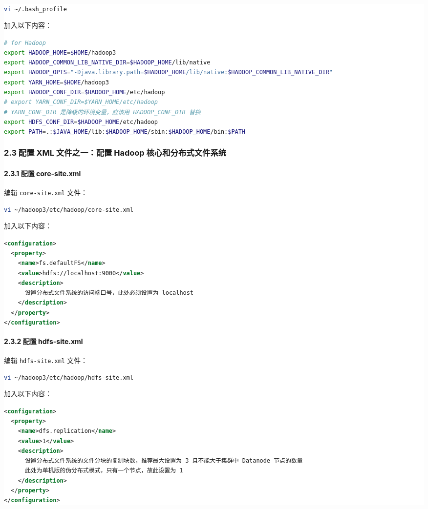 ```bash
vi ~/.bash_profile
```

加入以下内容：

```bash
# for Hadoop
export HADOOP_HOME=$HOME/hadoop3
export HADOOP_COMMON_LIB_NATIVE_DIR=$HADOOP_HOME/lib/native
export HADOOP_OPTS="-Djava.library.path=$HADOOP_HOME/lib/native:$HADOOP_COMMON_LIB_NATIVE_DIR"
export YARN_HOME=$HOME/hadoop3
export HADOOP_CONF_DIR=$HADOOP_HOME/etc/hadoop
# export YARN_CONF_DIR=$YARN_HOME/etc/hadoop
# YARN_CONF_DIR 是降级的环境变量，应该用 HADOOP_CONF_DIR 替换
export HDFS_CONF_DIR=$HADOOP_HOME/etc/hadoop
export PATH=.:$JAVA_HOME/lib:$HADOOP_HOME/sbin:$HADOOP_HOME/bin:$PATH
```

### 2.3 配置 XML 文件之一：配置 Hadoop 核心和分布式文件系统

#### 2.3.1 配置 core-site.xml

编辑 `core-site.xml` 文件：

```bash
vi ~/hadoop3/etc/hadoop/core-site.xml
```

加入以下内容：

```xml
<configuration>
  <property>
    <name>fs.defaultFS</name>
    <value>hdfs://localhost:9000</value>
    <description>
      设置分布式文件系统的访问端口号，此处必须设置为 localhost
    </description>
  </property>
</configuration>
```

#### 2.3.2 配置 hdfs-site.xml

编辑 `hdfs-site.xml` 文件：

```bash
vi ~/hadoop3/etc/hadoop/hdfs-site.xml
```

加入以下内容：

```xml
<configuration>
  <property>
    <name>dfs.replication</name>
    <value>1</value>
    <description>
      设置分布式文件系统的文件分块的复制块数，推荐最大设置为 3 且不能大于集群中 Datanode 节点的数量
      此处为单机版的伪分布式模式，只有一个节点，故此设置为 1
    </description>
  </property>
</configuration>
```
